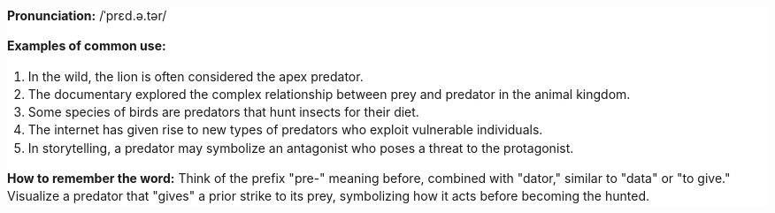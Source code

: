 **Pronunciation:** /ˈprɛd.ə.tər/

**Examples of common use:**
1. In the wild, the lion is often considered the apex predator.
2. The documentary explored the complex relationship between prey and predator in the animal kingdom.
3. Some species of birds are predators that hunt insects for their diet.
4. The internet has given rise to new types of predators who exploit vulnerable individuals.
5. In storytelling, a predator may symbolize an antagonist who poses a threat to the protagonist.

**How to remember the word:** Think of the prefix "pre-" meaning before, combined with "dator," similar to "data" or "to give." Visualize a predator that "gives" a prior strike to its prey, symbolizing how it acts before becoming the hunted.
